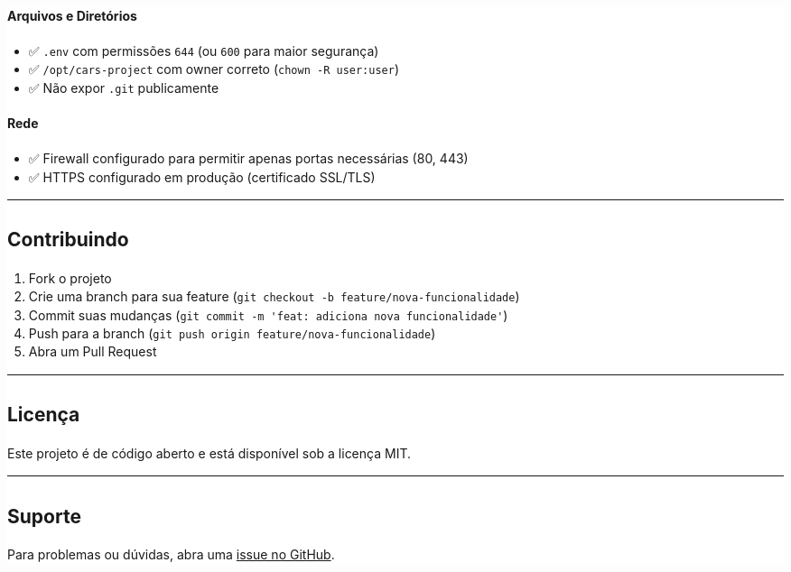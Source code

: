 #### Arquivos e Diretórios

- ✅ `.env` com permissões `644` (ou `600` para maior segurança)
- ✅ `/opt/cars-project` com owner correto (`chown -R user:user`)
- ✅ Não expor `.git` publicamente

#### Rede

- ✅ Firewall configurado para permitir apenas portas necessárias (80, 443)
- ✅ HTTPS configurado em produção (certificado SSL/TLS)

---

## Contribuindo

1. Fork o projeto
2. Crie uma branch para sua feature (`git checkout -b feature/nova-funcionalidade`)
3. Commit suas mudanças (`git commit -m 'feat: adiciona nova funcionalidade'`)
4. Push para a branch (`git push origin feature/nova-funcionalidade`)
5. Abra um Pull Request

---

## Licença

Este projeto é de código aberto e está disponível sob a licença MIT.

---

## Suporte

Para problemas ou dúvidas, abra uma [issue no GitHub](https://github.com/iuri-medina/cars-project/issues).
